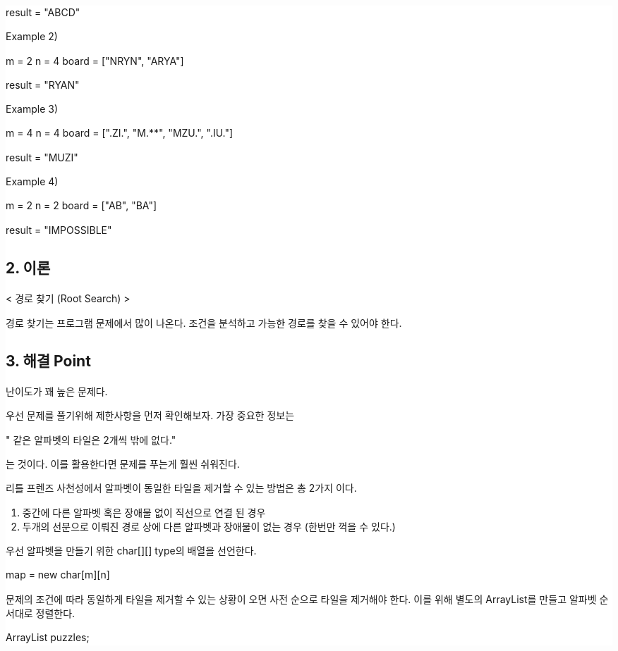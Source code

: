 result = "ABCD"


Example 2)

m = 2
n = 4
board = ["NRYN", "ARYA"]

result = "RYAN"


Example 3)

m = 4
n = 4
board = [".ZI.", "M.**", "MZU.", ".IU."]

result = "MUZI"


Example 4)

m = 2
n = 2
board = ["AB", "BA"]

result = "IMPOSSIBLE"




## 2. 이론


< 경로 찾기 (Root Search) >

  경로 찾기는 프로그램 문제에서 많이 나온다. 조건을 분석하고 가능한 경로를 찾을 수 있어야 한다.


## 3. 해결 Point

  
  난이도가 꽤 높은 문제다. 

  우선 문제를 풀기위해 제한사항을 먼저 확인해보자. 가장 중요한 정보는

 " 같은 알파벳의 타일은 2개씩 밖에 없다."

는 것이다. 이를 활용한다면 문제를 푸는게 훨씬 쉬워진다.


  리틀 프렌즈 사천성에서 알파벳이 동일한 타일을 제거할 수 있는 방법은 총 2가지 이다.

1. 중간에 다른 알파벳 혹은 장애물 없이 직선으로 연결 된 경우
2. 두개의 선분으로 이뤄진 경로 상에 다른 알파벳과 장애물이 없는 경우 (한번만 꺽을 수 있다.)

  우선 알파벳을 만들기 위한 char[][] type의 배열을 선언한다.

  map = new char[m][n]

  문제의 조건에 따라 동일하게 타일을 제거할 수 있는 상황이 오면 사전 순으로 타일을 제거해야 한다. 이를 위해 별도의 ArrayList를 만들고 알파벳 순서대로 정렬한다.

  ArrayList<Puzzle> puzzles;
